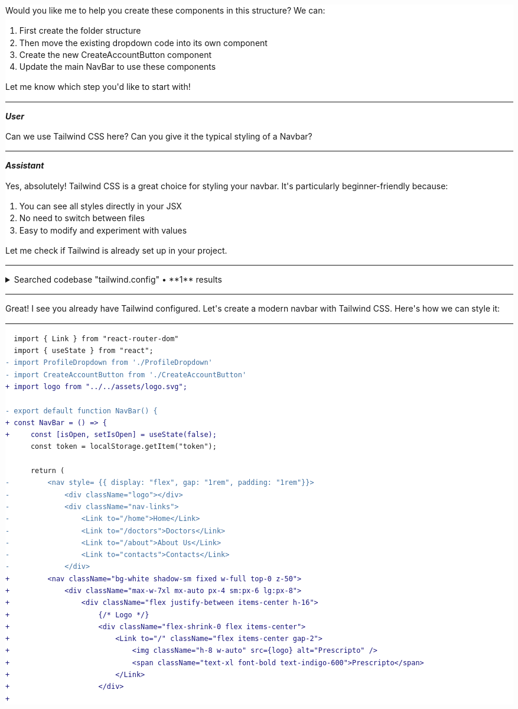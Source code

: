 Would you like me to help you create these components in this structure? We can:
1. First create the folder structure
2. Then move the existing dropdown code into its own component
3. Create the new CreateAccountButton component
4. Update the main NavBar to use these components

Let me know which step you'd like to start with!

---

_**User**_

Can we use Tailwind CSS here? Can you give it the typical styling of a Navbar?

---

_**Assistant**_

Yes, absolutely! Tailwind CSS is a great choice for styling your navbar. It's particularly beginner-friendly because:
1. You can see all styles directly in your JSX
2. No need to switch between files
3. Easy to modify and experiment with values

Let me check if Tailwind is already set up in your project.

---

<details><summary>Searched codebase "tailwind.config" • **1** results</summary></details>

---

Great! I see you already have Tailwind configured. Let's create a modern navbar with Tailwind CSS. Here's how we can style it:

---

```diff
  import { Link } from "react-router-dom"
  import { useState } from "react";
- import ProfileDropdown from './ProfileDropdown'
- import CreateAccountButton from './CreateAccountButton'
+ import logo from "../../assets/logo.svg";
  
- export default function NavBar() {
+ const NavBar = () => {
+     const [isOpen, setIsOpen] = useState(false);
      const token = localStorage.getItem("token");
  
      return (
-         <nav style= {{ display: "flex", gap: "1rem", padding: "1rem"}}>
-             <div className="logo"></div>
-             <div className="nav-links"> 
-                 <Link to="/home">Home</Link>
-                 <Link to="/doctors">Doctors</Link>
-                 <Link to="/about">About Us</Link>
-                 <Link to="contacts">Contacts</Link>
-             </div>
+         <nav className="bg-white shadow-sm fixed w-full top-0 z-50">
+             <div className="max-w-7xl mx-auto px-4 sm:px-6 lg:px-8">
+                 <div className="flex justify-between items-center h-16">
+                     {/* Logo */}
+                     <div className="flex-shrink-0 flex items-center">
+                         <Link to="/" className="flex items-center gap-2">
+                             <img className="h-8 w-auto" src={logo} alt="Prescripto" />
+                             <span className="text-xl font-bold text-indigo-600">Prescripto</span>
+                         </Link>
+                     </div>
+ 
```